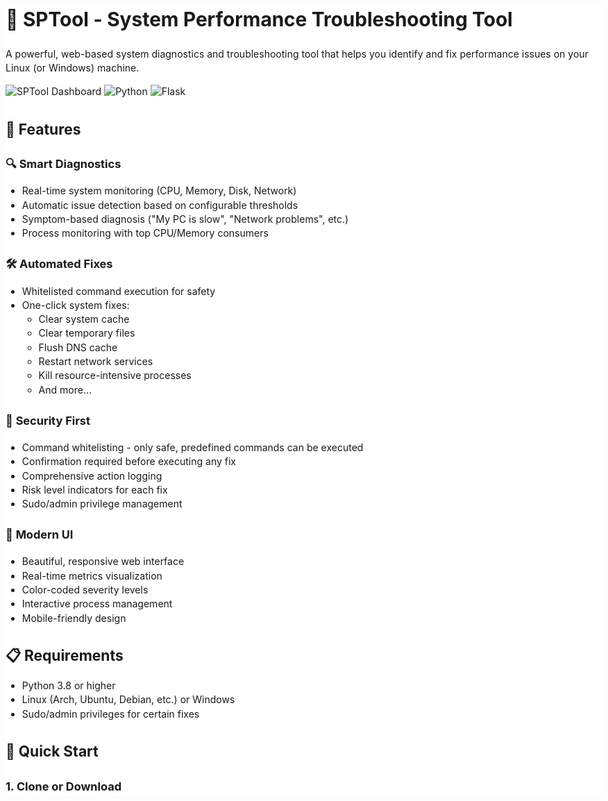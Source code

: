 # 🔧 SPTool - System Performance Troubleshooting Tool

A powerful, web-based system diagnostics and troubleshooting tool that helps you identify and fix performance issues on your Linux (or Windows) machine.

![SPTool Dashboard](https://img.shields.io/badge/Status-MVP-green) ![Python](https://img.shields.io/badge/Python-3.8+-blue) ![Flask](https://img.shields.io/badge/Flask-3.0-lightgrey)

## 🌟 Features

### 🔍 **Smart Diagnostics**
- Real-time system monitoring (CPU, Memory, Disk, Network)
- Automatic issue detection based on configurable thresholds
- Symptom-based diagnosis ("My PC is slow", "Network problems", etc.)
- Process monitoring with top CPU/Memory consumers

### 🛠️ **Automated Fixes**
- Whitelisted command execution for safety
- One-click system fixes:
  - Clear system cache
  - Clear temporary files
  - Flush DNS cache
  - Restart network services
  - Kill resource-intensive processes
  - And more...

### 🔐 **Security First**
- Command whitelisting - only safe, predefined commands can be executed
- Confirmation required before executing any fix
- Comprehensive action logging
- Risk level indicators for each fix
- Sudo/admin privilege management

### 🎨 **Modern UI**
- Beautiful, responsive web interface
- Real-time metrics visualization
- Color-coded severity levels
- Interactive process management
- Mobile-friendly design

## 📋 Requirements

- Python 3.8 or higher
- Linux (Arch, Ubuntu, Debian, etc.) or Windows
- Sudo/admin privileges for certain fixes

## 🚀 Quick Start

### 1. Clone or Download
